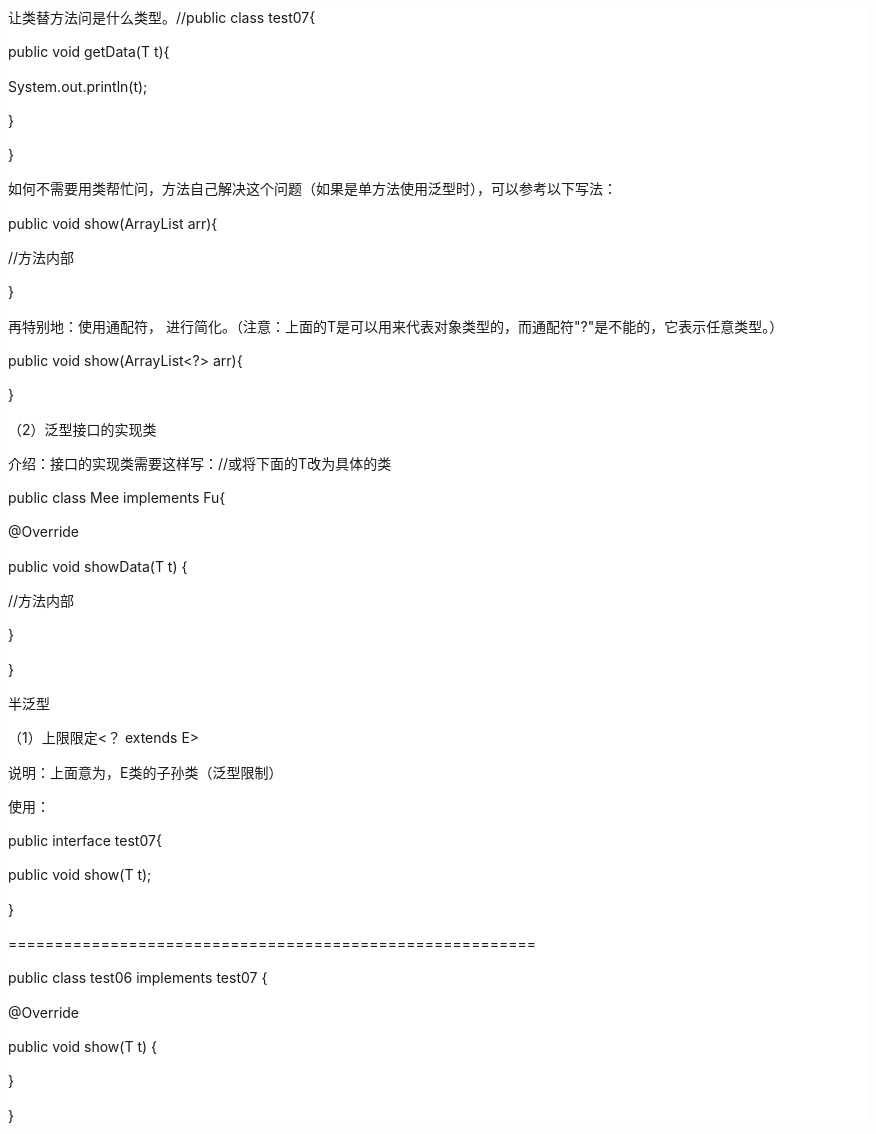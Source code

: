 让类替方法问是什么类型。//public class test07<T>{

public void getData(T t){

System.out.println(t);

}

}

如何不需要用类帮忙问，方法自己解决这个问题（如果是单方法使用泛型时），可以参考以下写法：

public <T> void show(ArrayList<T> arr){

//方法内部

}

再特别地：使用通配符， 进行简化。（注意：上面的T是可以用来代表对象类型的，而通配符"?"是不能的，它表示任意类型。）

public void show(ArrayList<?> arr){

}

（2）泛型接口的实现类

介绍：接口的实现类需要这样写：//或将下面的T改为具体的类

public class Mee<T> implements Fu<T>{

@Override

public void showData(T t) {

//方法内部

}

}

半泛型

（1）上限限定<？ extends E>

说明：上面意为，E类的子孙类（泛型限制）

使用：

public interface test07<T extends Number>{

public void show(T t);

}

=========================================================

public class test06<T extends  Number> implements test07<T> {

@Override

public void show(T t) {

}

}
